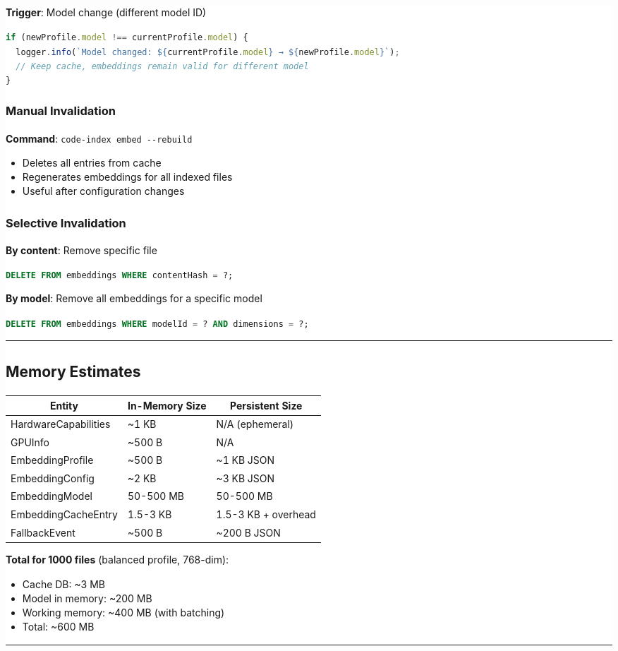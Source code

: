 **Trigger**: Model change (different model ID)
```typescript
if (newProfile.model !== currentProfile.model) {
  logger.info(`Model changed: ${currentProfile.model} → ${newProfile.model}`);
  // Keep cache, embeddings remain valid for different model
}
```

### Manual Invalidation

**Command**: `code-index embed --rebuild`
- Deletes all entries from cache
- Regenerates embeddings for all indexed files
- Useful after configuration changes

### Selective Invalidation

**By content**: Remove specific file
```sql
DELETE FROM embeddings WHERE contentHash = ?;
```

**By model**: Remove all embeddings for a specific model
```sql
DELETE FROM embeddings WHERE modelId = ? AND dimensions = ?;
```

---

## Memory Estimates

| Entity | In-Memory Size | Persistent Size |
|--------|---------------|-----------------|
| HardwareCapabilities | ~1 KB | N/A (ephemeral) |
| GPUInfo | ~500 B | N/A |
| EmbeddingProfile | ~500 B | ~1 KB JSON |
| EmbeddingConfig | ~2 KB | ~3 KB JSON |
| EmbeddingModel | 50-500 MB | 50-500 MB |
| EmbeddingCacheEntry | 1.5-3 KB | 1.5-3 KB + overhead |
| FallbackEvent | ~500 B | ~200 B JSON |

**Total for 1000 files** (balanced profile, 768-dim):
- Cache DB: ~3 MB
- Model in memory: ~200 MB
- Working memory: ~400 MB (with batching)
- Total: ~600 MB

---
